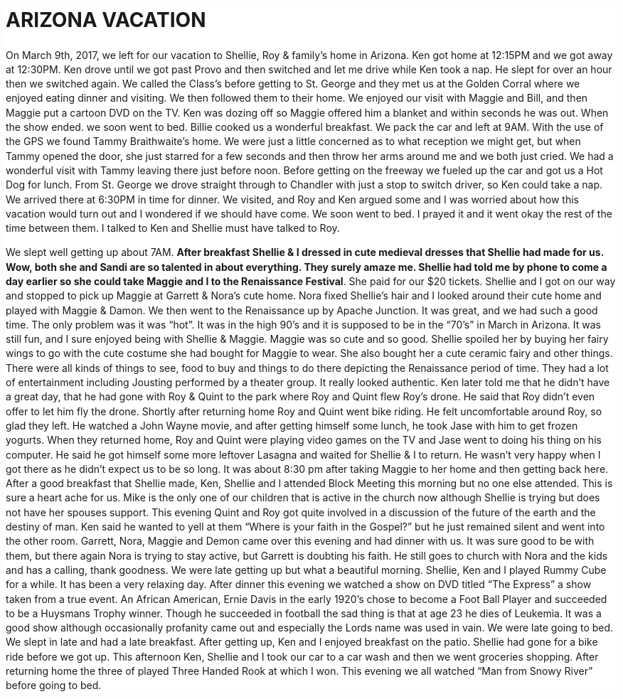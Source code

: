 
# ARIZONA VACATION
On March 9th, 2017, we left for our vacation to Shellie, Roy & family’s home in Arizona.  Ken got home at 12:15PM and we got away at 12:30PM.  Ken drove until we got past Provo and then switched and let me drive while Ken took a nap.  He slept for over an hour then we switched again.  We called the Class’s before getting to St. George and they met us at the Golden Corral where we enjoyed eating dinner and visiting.  We then followed them to their home.  We enjoyed our visit with Maggie and Bill, and then Maggie put a cartoon DVD on the TV.  Ken was dozing off so Maggie offered him a blanket and within seconds he was out.  When the show ended. we soon went to bed.
Billie cooked us a wonderful breakfast.  We pack the car and left at 9AM.  With the use of the GPS we found Tammy Braithwaite’s home.  We were just a little concerned as to what reception we might get, but when Tammy opened the door, she just starred for a few seconds and then throw her arms around me and we both just cried.  We had a wonderful visit with Tammy leaving there just before noon.  Before getting on the freeway we fueled up the car and got us a Hot Dog for lunch.  From St. George we drove straight through to Chandler with just a stop to switch driver, so Ken could take a nap.  We arrived there at 6:30PM in time for dinner.  We visited, and Roy and Ken argued some and I was worried about how this vacation would turn out and I wondered if we should have come.  We soon went to bed. I prayed it and it went okay the rest of the time between them.  I talked to Ken and Shellie must have talked to Roy.

We slept well getting up about 7AM.  **After breakfast Shellie & I dressed in cute medieval dresses that Shellie had made for us. Wow, both she and Sandi are so talented in about everything.  They surely amaze me. Shellie had told me by phone to come a day earlier so she could take Maggie and I to the Renaissance Festival**.  She paid for our $20 tickets.  Shellie and I got on our way and stopped to pick up Maggie at Garrett & Nora’s cute home.  Nora fixed Shellie’s hair and I looked around their cute home and played with Maggie & Damon. We then went to the Renaissance up by Apache Junction.  It was great, and we had such a good time.  The only problem was it was “hot”. It was in the high 90’s and it is supposed to be in the “70’s” in March in Arizona. It was still fun, and I sure enjoyed being with Shellie & Maggie.  Maggie was so cute and so good.  Shellie spoiled her by buying her fairy wings to go with the cute costume she had bought for Maggie to wear.  She also bought her a cute ceramic fairy and other things.  There were all kinds of things to see, food to buy and things to do there depicting the Renaissance period of time.  They had a lot of entertainment including Jousting performed by a theater group.  It really looked authentic.  Ken later told me that he didn’t have a great day, that he had gone with Roy & Quint to the park where Roy and Quint flew Roy’s drone.  He said that Roy didn’t even offer to let him fly the drone.  Shortly after returning home Roy and Quint went bike riding.  He felt uncomfortable around Roy, so glad they left.  He watched a John Wayne movie, and after getting himself some lunch, he took Jase with him to get frozen yogurts.  When they returned home, Roy and Quint were playing video games on the TV and Jase went to doing his thing on his computer.   He said he got himself some more leftover Lasagna and waited for Shellie & I to return.  He wasn’t very happy when I got there as he didn’t expect us to be so long.  It was about 8:30 pm after taking Maggie to her home and then getting back here.
After a good breakfast that Shellie made, Ken, Shellie and I attended Block Meeting this morning but no one else attended.  This is sure a heart ache for us.  Mike is the only one of our children that is active in the church now although Shellie is trying but does not have her spouses support.  This evening Quint and Roy got quite involved in a discussion of the future of the earth and the destiny of man.  Ken said he wanted to yell at them “Where is your faith in the Gospel?” but he just remained silent and went into the other room.  Garrett, Nora, Maggie and Demon came over this evening and had dinner with us.  It was sure good to be with them, but there again Nora is trying to stay active, but Garrett is doubting his faith.  He still goes to church with Nora and the kids and has a calling, thank goodness.
We were late getting up but what a beautiful morning.   Shellie, Ken and I played Rummy Cube for a while.  It has been a very relaxing day.  After dinner this evening we watched a show on DVD titled “The Express” a show taken from a true event.  An African American, Ernie Davis in the early 1920’s chose to become a Foot Ball Player and succeeded to be a Huysmans Trophy winner.  Though he succeeded in football the sad thing is that at age 23 he dies of Leukemia.  It was a good show although occasionally profanity came out and especially the Lords name was used in vain.  We were late going to bed.
We slept in late and had a late breakfast.  After getting up, Ken and I enjoyed breakfast on the patio.  Shellie had gone for a bike ride before we got up.  This afternoon Ken, Shellie and I took our car to a car wash and then we went groceries shopping.  After returning home the three of played Three Handed Rook at which I won.  This evening we all watched “Man from Snowy River” before going to bed.